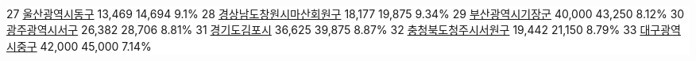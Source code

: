   <tr class="item">
    <td>27</td>
    <td><a href="/apt/울산광역시동구">울산광역시동구</a></td>
    <td>13,469</td>
    <td>14,694</td>
    <td>9.1%</td>
  </tr>

  <tr class="item">
    <td>28</td>
    <td><a href="/apt/경상남도창원시마산회원구">경상남도창원시마산회원구</a></td>
    <td>18,177</td>
    <td>19,875</td>
    <td>9.34%</td>
  </tr>

  <tr class="item">
    <td>29</td>
    <td><a href="/apt/부산광역시기장군">부산광역시기장군</a></td>
    <td>40,000</td>
    <td>43,250</td>
    <td>8.12%</td>
  </tr>

  <tr class="item">
    <td>30</td>
    <td><a href="/apt/광주광역시서구">광주광역시서구</a></td>
    <td>26,382</td>
    <td>28,706</td>
    <td>8.81%</td>
  </tr>

  <tr class="item">
    <td>31</td>
    <td><a href="/apt/경기도김포시">경기도김포시</a></td>
    <td>36,625</td>
    <td>39,875</td>
    <td>8.87%</td>
  </tr>

  <tr class="item">
    <td>32</td>
    <td><a href="/apt/충청북도청주시서원구">충청북도청주시서원구</a></td>
    <td>19,442</td>
    <td>21,150</td>
    <td>8.79%</td>
  </tr>

  <tr class="item">
    <td>33</td>
    <td><a href="/apt/대구광역시중구">대구광역시중구</a></td>
    <td>42,000</td>
    <td>45,000</td>
    <td>7.14%</td>
  </tr>
